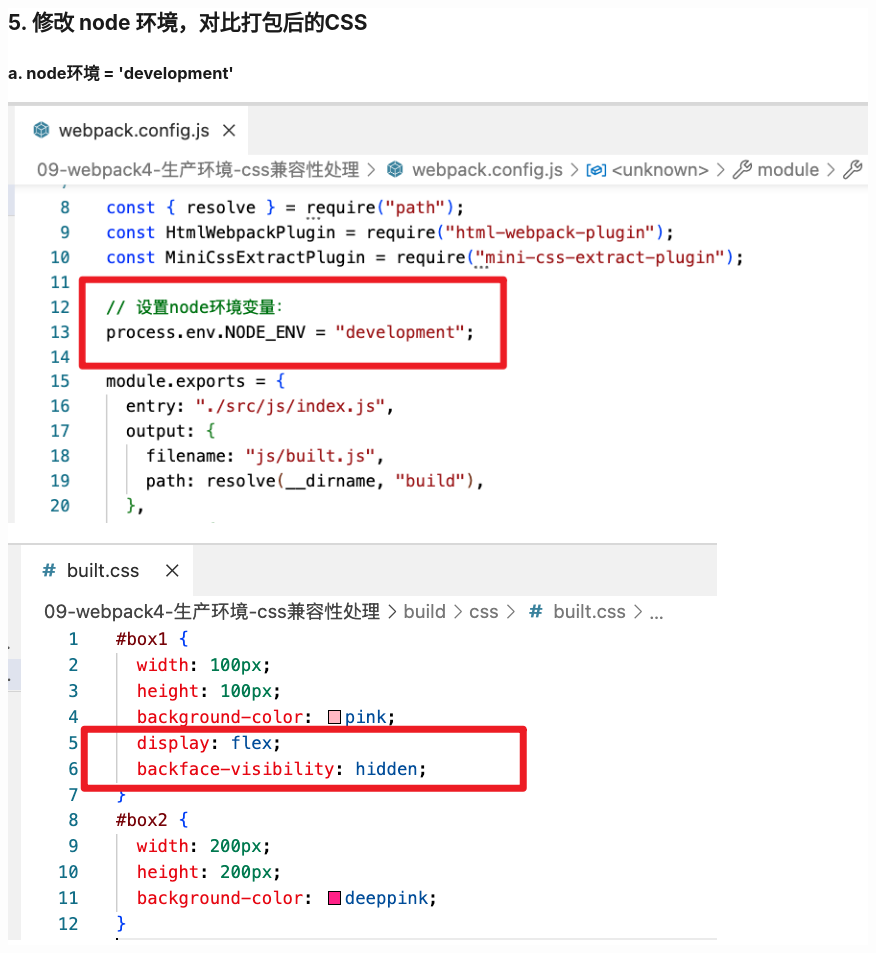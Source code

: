 

## 5. 修改 node 环境，对比打包后的CSS

### a. node环境 = 'development'

![](images/012.png)

![](images/013.png)
